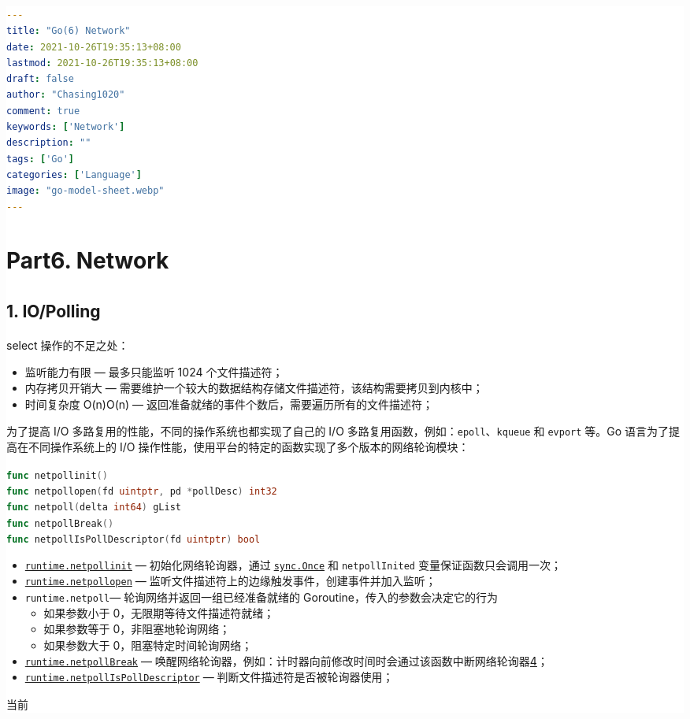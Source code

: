```yaml
---
title: "Go(6) Network"
date: 2021-10-26T19:35:13+08:00
lastmod: 2021-10-26T19:35:13+08:00
draft: false
author: "Chasing1020"
comment: true
keywords: ['Network']
description: ""
tags: ['Go']
categories: ['Language']
image: "go-model-sheet.webp"
---
```

# Part6. Network

## 1. IO/Polling

select 操作的不足之处：

- 监听能力有限 — 最多只能监听 1024 个文件描述符；
- 内存拷贝开销大 — 需要维护一个较大的数据结构存储文件描述符，该结构需要拷贝到内核中；
- 时间复杂度 O(n)O(n) — 返回准备就绪的事件个数后，需要遍历所有的文件描述符；

为了提高 I/O 多路复用的性能，不同的操作系统也都实现了自己的 I/O 多路复用函数，例如：`epoll`、`kqueue` 和 `evport` 等。Go 语言为了提高在不同操作系统上的 I/O 操作性能，使用平台的特定的函数实现了多个版本的网络轮询模块：

```go
func netpollinit()
func netpollopen(fd uintptr, pd *pollDesc) int32
func netpoll(delta int64) gList
func netpollBreak()
func netpollIsPollDescriptor(fd uintptr) bool
```

- [`runtime.netpollinit`](https://draveness.me/golang/tree/runtime.netpollinit) — 初始化网络轮询器，通过 [`sync.Once`](https://draveness.me/golang/tree/sync.Once) 和 `netpollInited` 变量保证函数只会调用一次；
- [`runtime.netpollopen`](https://draveness.me/golang/tree/runtime.netpollopen) — 监听文件描述符上的边缘触发事件，创建事件并加入监听；
- `runtime.netpoll`— 轮询网络并返回一组已经准备就绪的 Goroutine，传入的参数会决定它的行为
    - 如果参数小于 0，无限期等待文件描述符就绪；
    - 如果参数等于 0，非阻塞地轮询网络；
    - 如果参数大于 0，阻塞特定时间轮询网络；
- [`runtime.netpollBreak`](https://draveness.me/golang/tree/runtime.netpollBreak) — 唤醒网络轮询器，例如：计时器向前修改时间时会通过该函数中断网络轮询器[4](https://draveness.me/golang/docs/part3-runtime/ch06-concurrency/golang-netpoller/#fn:4)；
- [`runtime.netpollIsPollDescriptor`](https://draveness.me/golang/tree/runtime.netpollIsPollDescriptor) — 判断文件描述符是否被轮询器使用；

当前
